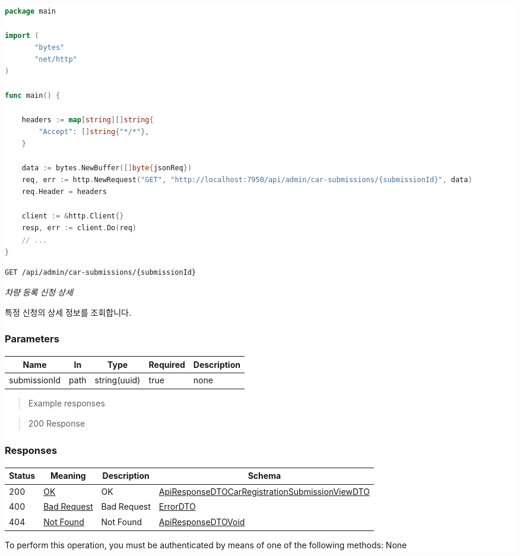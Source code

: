 ```go
package main

import (
       "bytes"
       "net/http"
)

func main() {

    headers := map[string][]string{
        "Accept": []string{"*/*"},
    }

    data := bytes.NewBuffer([]byte{jsonReq})
    req, err := http.NewRequest("GET", "http://localhost:7950/api/admin/car-submissions/{submissionId}", data)
    req.Header = headers

    client := &http.Client{}
    resp, err := client.Do(req)
    // ...
}

```

`GET /api/admin/car-submissions/{submissionId}`

*차량 등록 신청 상세*

특정 신청의 상세 정보를 조회합니다.

<h3 id="getsubmission-parameters">Parameters</h3>

|Name|In|Type|Required|Description|
|---|---|---|---|---|
|submissionId|path|string(uuid)|true|none|

> Example responses

> 200 Response

<h3 id="getsubmission-responses">Responses</h3>

|Status|Meaning|Description|Schema|
|---|---|---|---|
|200|[OK](https://tools.ietf.org/html/rfc7231#section-6.3.1)|OK|[ApiResponseDTOCarRegistrationSubmissionViewDTO](#schemaapiresponsedtocarregistrationsubmissionviewdto)|
|400|[Bad Request](https://tools.ietf.org/html/rfc7231#section-6.5.1)|Bad Request|[ErrorDTO](#schemaerrordto)|
|404|[Not Found](https://tools.ietf.org/html/rfc7231#section-6.5.4)|Not Found|[ApiResponseDTOVoid](#schemaapiresponsedtovoid)|

<aside class="warning">
To perform this operation, you must be authenticated by means of one of the following methods:
None
</aside>
